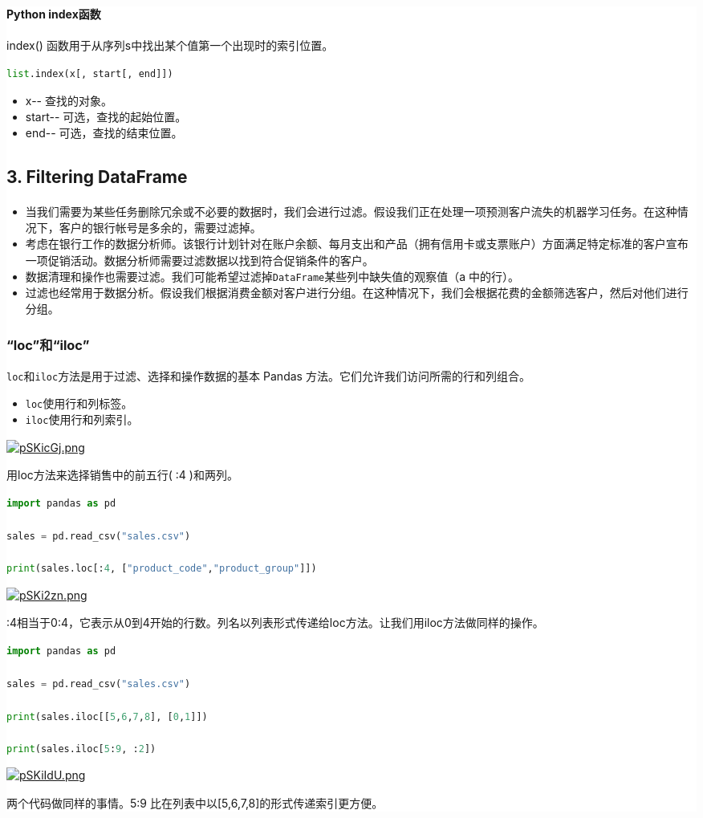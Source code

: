 #### Python index函数

index() 函数用于从序列s中找出某个值第一个出现时的索引位置。

```python
list.index(x[, start[, end]])
```

- x-- 查找的对象。
- start-- 可选，查找的起始位置。
- end-- 可选，查找的结束位置。



## 3. Filtering DataFrame

- 当我们需要为某些任务删除冗余或不必要的数据时，我们会进行过滤。假设我们正在处理一项预测客户流失的机器学习任务。在这种情况下，客户的银行帐号是多余的，需要过滤掉。
- 考虑在银行工作的数据分析师。该银行计划针对在账户余额、每月支出和产品（拥有信用卡或支票账户）方面满足特定标准的客户宣布一项促销活动。数据分析师需要过滤数据以找到符合促销条件的客户。
- 数据清理和操作也需要过滤。我们可能希望过滤掉`DataFrame`某些列中缺失值的观察值（a 中的行）。
- 过滤也经常用于数据分析。假设我们根据消费金额对客户进行分组。在这种情况下，我们会根据花费的金额筛选客户，然后对他们进行分组。

### “loc”和“iloc”

`loc`和`iloc`方法是用于过滤、选择和操作数据的基本 Pandas 方法。它们允许我们访问所需的行和列组合。

- `loc`使用行和列标签。
- `iloc`使用行和列索引。



[![pSKicGj.png](https://s1.ax1x.com/2023/01/13/pSKicGj.png)](https://imgse.com/i/pSKicGj)

用loc方法来选择销售中的前五行( :4  )和两列。

```python
import pandas as pd

sales = pd.read_csv("sales.csv")

print(sales.loc[:4, ["product_code","product_group"]])
```

[![pSKi2zn.png](https://s1.ax1x.com/2023/01/13/pSKi2zn.png)](https://imgse.com/i/pSKi2zn)

:4相当于0:4，它表示从0到4开始的行数。列名以列表形式传递给loc方法。让我们用iloc方法做同样的操作。

```python
import pandas as pd

sales = pd.read_csv("sales.csv")

print(sales.iloc[[5,6,7,8], [0,1]])

print(sales.iloc[5:9, :2])
```

[![pSKiIdU.png](https://s1.ax1x.com/2023/01/13/pSKiIdU.png)](https://imgse.com/i/pSKiIdU)

两个代码做同样的事情。5:9 比在列表中以[5,6,7,8]的形式传递索引更方便。
